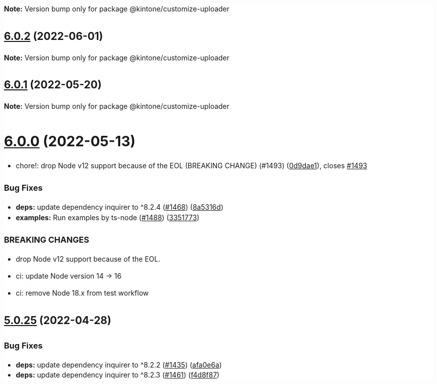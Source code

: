 **Note:** Version bump only for package @kintone/customize-uploader

## [6.0.2](https://github.com/kintone/js-sdk/compare/@kintone/customize-uploader@6.0.1...@kintone/customize-uploader@6.0.2) (2022-06-01)

**Note:** Version bump only for package @kintone/customize-uploader

## [6.0.1](https://github.com/kintone/js-sdk/compare/@kintone/customize-uploader@6.0.0...@kintone/customize-uploader@6.0.1) (2022-05-20)

**Note:** Version bump only for package @kintone/customize-uploader

# [6.0.0](https://github.com/kintone/js-sdk/compare/@kintone/customize-uploader@5.0.25...@kintone/customize-uploader@6.0.0) (2022-05-13)

- chore!: drop Node v12 support because of the EOL (BREAKING CHANGE) (#1493) ([0d9dae1](https://github.com/kintone/js-sdk/commit/0d9dae10582fc40d89a1af8db4a2efc1d776a456)), closes [#1493](https://github.com/kintone/js-sdk/issues/1493)

### Bug Fixes

- **deps:** update dependency inquirer to ^8.2.4 ([#1468](https://github.com/kintone/js-sdk/issues/1468)) ([8a5316d](https://github.com/kintone/js-sdk/commit/8a5316d7a6492cfe7e07842bf4095f4ab25eebd2))
- **examples:** Run examples by ts-node ([#1488](https://github.com/kintone/js-sdk/issues/1488)) ([3351773](https://github.com/kintone/js-sdk/commit/335177317c13d3ce7c7e273394f2985541a8e8dc))

### BREAKING CHANGES

- drop Node v12 support because of the EOL.

- ci: update Node version 14 -> 16

- ci: remove Node 18.x from test workflow

## [5.0.25](https://github.com/kintone/js-sdk/compare/@kintone/customize-uploader@5.0.24...@kintone/customize-uploader@5.0.25) (2022-04-28)

### Bug Fixes

- **deps:** update dependency inquirer to ^8.2.2 ([#1435](https://github.com/kintone/js-sdk/issues/1435)) ([afa0e6a](https://github.com/kintone/js-sdk/commit/afa0e6a4b7f941a2e0744716da3810cec0366a51))
- **deps:** update dependency inquirer to ^8.2.3 ([#1461](https://github.com/kintone/js-sdk/issues/1461)) ([f4d8f87](https://github.com/kintone/js-sdk/commit/f4d8f87571e9ca6ed014b71c8ebdf45ab42f9ef5))
